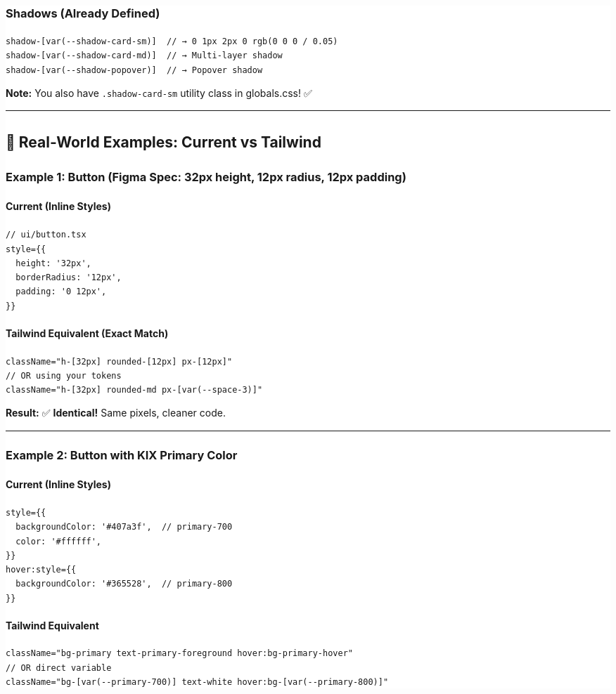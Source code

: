 
### **Shadows** (Already Defined)

```tsx
shadow-[var(--shadow-card-sm)]  // → 0 1px 2px 0 rgb(0 0 0 / 0.05)
shadow-[var(--shadow-card-md)]  // → Multi-layer shadow
shadow-[var(--shadow-popover)]  // → Popover shadow
```

**Note:** You also have `.shadow-card-sm` utility class in globals.css! ✅

---

## 🎨 **Real-World Examples: Current vs Tailwind**

### **Example 1: Button (Figma Spec: 32px height, 12px radius, 12px padding)**

#### **Current (Inline Styles)**
```tsx
// ui/button.tsx
style={{
  height: '32px',
  borderRadius: '12px',
  padding: '0 12px',
}}
```

#### **Tailwind Equivalent (Exact Match)**
```tsx
className="h-[32px] rounded-[12px] px-[12px]"
// OR using your tokens
className="h-[32px] rounded-md px-[var(--space-3)]"
```

**Result:** ✅ **Identical!** Same pixels, cleaner code.

---

### **Example 2: Button with KIX Primary Color**

#### **Current (Inline Styles)**
```tsx
style={{
  backgroundColor: '#407a3f',  // primary-700
  color: '#ffffff',
}}
hover:style={{
  backgroundColor: '#365528',  // primary-800
}}
```

#### **Tailwind Equivalent**
```tsx
className="bg-primary text-primary-foreground hover:bg-primary-hover"
// OR direct variable
className="bg-[var(--primary-700)] text-white hover:bg-[var(--primary-800)]"
```
